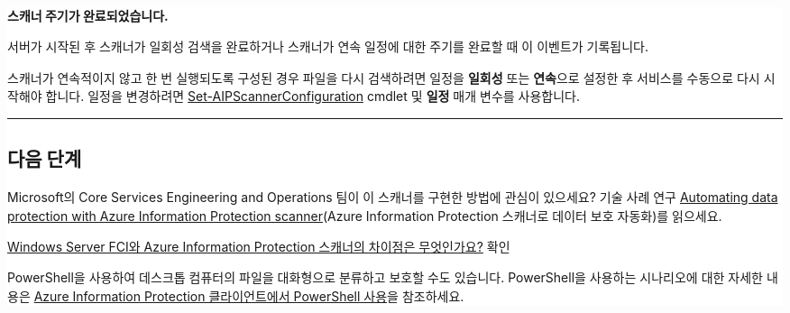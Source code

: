 **스캐너 주기가 완료되었습니다.**

서버가 시작된 후 스캐너가 일회성 검색을 완료하거나 스캐너가 연속 일정에 대한 주기를 완료할 때 이 이벤트가 기록됩니다.

스캐너가 연속적이지 않고 한 번 실행되도록 구성된 경우 파일을 다시 검색하려면 일정을 **일회성** 또는 **연속**으로 설정한 후 서비스를 수동으로 다시 시작해야 합니다. 일정을 변경하려면 [Set-AIPScannerConfiguration](/powershell/module/azureinformationprotection/Set-AIPScannerConfiguration) cmdlet 및 **일정** 매개 변수를 사용합니다.

----

## <a name="next-steps"></a>다음 단계

Microsoft의 Core Services Engineering and Operations 팀이 이 스캐너를 구현한 방법에 관심이 있으세요?  기술 사례 연구 [Automating data protection with Azure Information Protection scanner](https://www.microsoft.com/itshowcase/Article/Content/1070/Automating-data-protection-with-Azure-Information-Protection-scanner)(Azure Information Protection 스캐너로 데이터 보호 자동화)를 읽으세요.

[Windows Server FCI와 Azure Information Protection 스캐너의 차이점은 무엇인가요?](faqs.md#whats-the-difference-between-windows-server-fci-and-the-azure-information-protection-scanner) 확인

PowerShell을 사용하여 데스크톱 컴퓨터의 파일을 대화형으로 분류하고 보호할 수도 있습니다. PowerShell을 사용하는 시나리오에 대한 자세한 내용은 [Azure Information Protection 클라이언트에서 PowerShell 사용](./rms-client/client-admin-guide-powershell.md)을 참조하세요.


